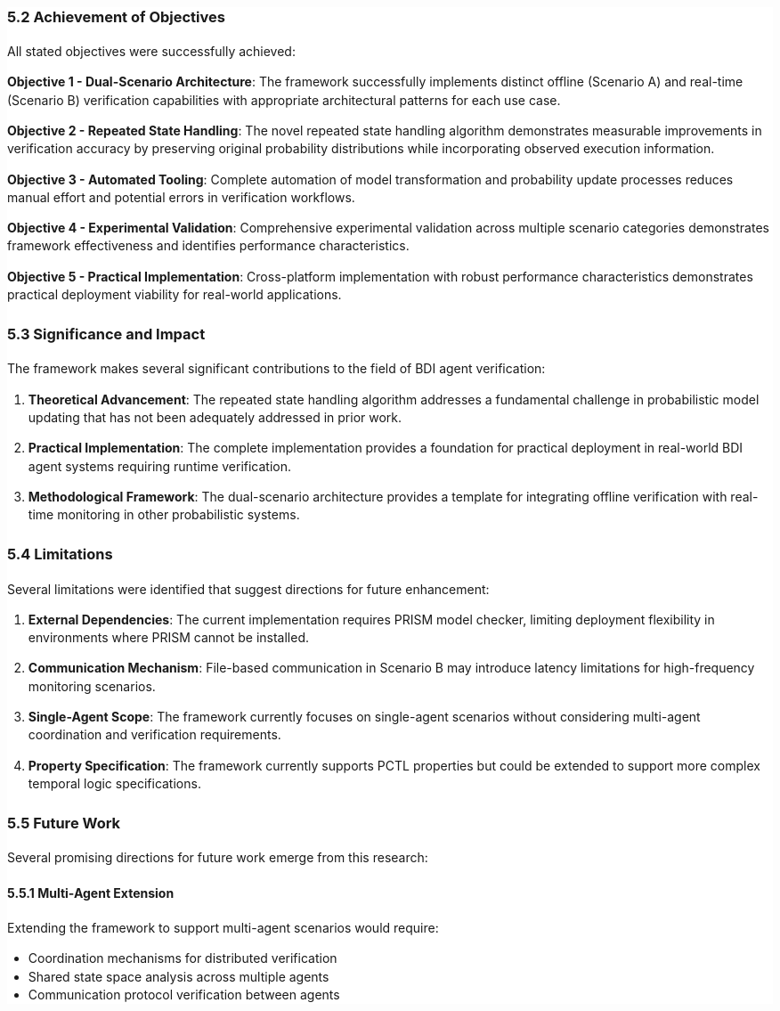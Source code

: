 ### 5.2 Achievement of Objectives

All stated objectives were successfully achieved:

**Objective 1 - Dual-Scenario Architecture**: The framework successfully implements distinct offline (Scenario A) and real-time (Scenario B) verification capabilities with appropriate architectural patterns for each use case.

**Objective 2 - Repeated State Handling**: The novel repeated state handling algorithm demonstrates measurable improvements in verification accuracy by preserving original probability distributions while incorporating observed execution information.

**Objective 3 - Automated Tooling**: Complete automation of model transformation and probability update processes reduces manual effort and potential errors in verification workflows.

**Objective 4 - Experimental Validation**: Comprehensive experimental validation across multiple scenario categories demonstrates framework effectiveness and identifies performance characteristics.

**Objective 5 - Practical Implementation**: Cross-platform implementation with robust performance characteristics demonstrates practical deployment viability for real-world applications.

### 5.3 Significance and Impact

The framework makes several significant contributions to the field of BDI agent verification:

1. **Theoretical Advancement**: The repeated state handling algorithm addresses a fundamental challenge in probabilistic model updating that has not been adequately addressed in prior work.

2. **Practical Implementation**: The complete implementation provides a foundation for practical deployment in real-world BDI agent systems requiring runtime verification.

3. **Methodological Framework**: The dual-scenario architecture provides a template for integrating offline verification with real-time monitoring in other probabilistic systems.

### 5.4 Limitations

Several limitations were identified that suggest directions for future enhancement:

1. **External Dependencies**: The current implementation requires PRISM model checker, limiting deployment flexibility in environments where PRISM cannot be installed.

2. **Communication Mechanism**: File-based communication in Scenario B may introduce latency limitations for high-frequency monitoring scenarios.

3. **Single-Agent Scope**: The framework currently focuses on single-agent scenarios without considering multi-agent coordination and verification requirements.

4. **Property Specification**: The framework currently supports PCTL properties but could be extended to support more complex temporal logic specifications.

### 5.5 Future Work

Several promising directions for future work emerge from this research:

#### 5.5.1 Multi-Agent Extension

Extending the framework to support multi-agent scenarios would require:
- Coordination mechanisms for distributed verification
- Shared state space analysis across multiple agents
- Communication protocol verification between agents
